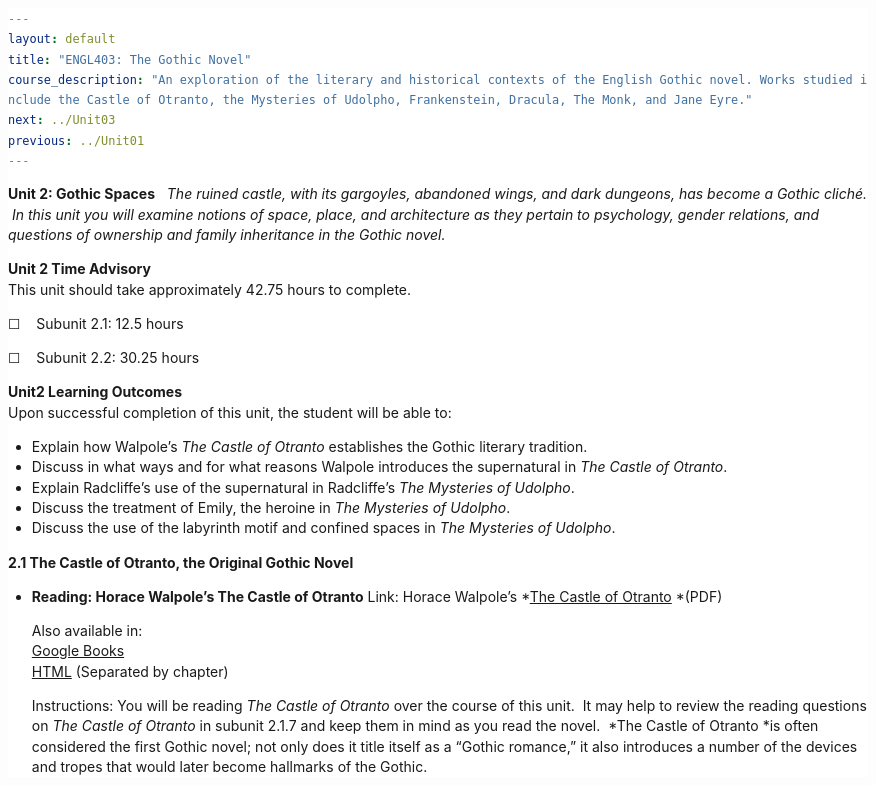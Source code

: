 ```yaml
---
layout: default
title: "ENGL403: The Gothic Novel"
course_description: "An exploration of the literary and historical contexts of the English Gothic novel. Works studied include the Castle of Otranto, the Mysteries of Udolpho, Frankenstein, Dracula, The Monk, and Jane Eyre."
next: ../Unit03
previous: ../Unit01
---
```

**Unit 2: Gothic Spaces** <span id="2"></span> 
*The ruined castle, with its gargoyles, abandoned wings, and dark
dungeons, has become a Gothic cliché.  In this unit you will examine
notions of space, place, and architecture as they pertain to psychology,
gender relations, and questions of ownership and family inheritance in
the Gothic novel.*

**Unit 2 Time Advisory**  
This unit should take approximately 42.75 hours to complete.  
  
 ☐    Subunit 2.1: 12.5 hours  
  
 ☐    Subunit 2.2: 30.25 hours

**Unit2 Learning Outcomes**  
Upon successful completion of this unit, the student will be able to:  
-   Explain how Walpole’s *The Castle of Otranto* establishes the Gothic
    literary tradition.
-   Discuss in what ways and for what reasons Walpole introduces the
    supernatural in *The Castle of Otranto*.
-   Explain Radcliffe’s use of the supernatural in Radcliffe’s *The
    Mysteries of Udolpho*.
-   Discuss the treatment of Emily, the heroine in *The Mysteries of
    Udolpho*.
-   Discuss the use of the labyrinth motif and confined spaces in *The
    Mysteries of Udolpho*.

**2.1 The Castle of Otranto, the Original Gothic Novel** <span
id="2.1"></span> 
-   **Reading: Horace Walpole’s The Castle of Otranto**
    Link: Horace Walpole’s *[The Castle of
    Otranto](http://www.saylor.org/site/wp-content/uploads/2011/02/THE-CASTLE-OF-OTRANTO.pdf) *(PDF)  
      
     Also available in:  
     [Google
    Books](http://books.google.com/books?id=_5kLAAAAIAAJ&printsec=frontcover&dq=THE+CASTLE+OF+OTRANTO&source=bl&ots=qEcF2jlE1m&sig=9Ztya4OeY9lO_IRgvbph5kHtVgg&hl=en&ei=ZsY0TNSDE8aAlAeH3pTVBw&sa=X&oi=book_result&ct=result&resnum=2&ved=0CCUQ6AEwAQ#v=onepage&q&f=false)  
     [HTML](http://castleofotranto.blogspot.com/) (Separated by
    chapter)  
      
     Instructions: You will be reading *The Castle of Otranto* over the
    course of this unit.  It may help to review the reading questions on
    *The Castle of Otranto* in subunit 2.1.7 and keep them in mind as
    you read the novel.  *The Castle of Otranto *is often considered the
    first Gothic novel; not only does it title itself as a “Gothic
    romance,” it also introduces a number of the devices and tropes that
    would later become hallmarks of the Gothic.  
      